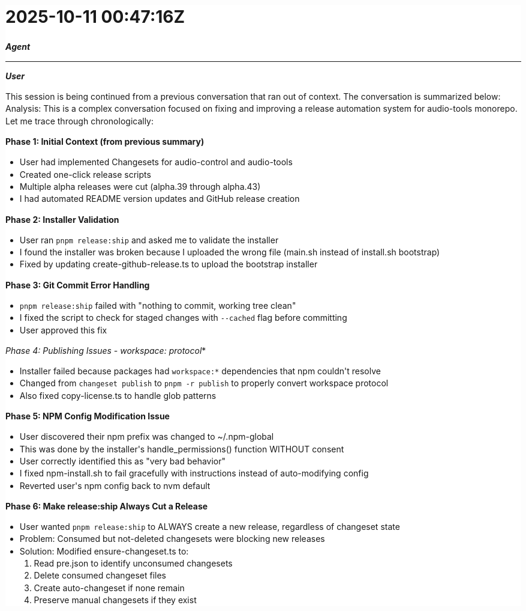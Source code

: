 

# 2025-10-11 00:47:16Z



_**Agent**_

---

_**User**_

This session is being continued from a previous conversation that ran out of context. The conversation is summarized below:
Analysis:
This is a complex conversation focused on fixing and improving a release automation system for audio-tools monorepo. Let me trace through chronologically:

**Phase 1: Initial Context (from previous summary)**
- User had implemented Changesets for audio-control and audio-tools
- Created one-click release scripts
- Multiple alpha releases were cut (alpha.39 through alpha.43)
- I had automated README version updates and GitHub release creation

**Phase 2: Installer Validation**
- User ran `pnpm release:ship` and asked me to validate the installer
- I found the installer was broken because I uploaded the wrong file (main.sh instead of install.sh bootstrap)
- Fixed by updating create-github-release.ts to upload the bootstrap installer

**Phase 3: Git Commit Error Handling**
- `pnpm release:ship` failed with "nothing to commit, working tree clean"
- I fixed the script to check for staged changes with `--cached` flag before committing
- User approved this fix

**Phase 4: Publishing Issues - workspace:* protocol**
- Installer failed because packages had `workspace:*` dependencies that npm couldn't resolve
- Changed from `changeset publish` to `pnpm -r publish` to properly convert workspace protocol
- Also fixed copy-license.ts to handle glob patterns

**Phase 5: NPM Config Modification Issue**
- User discovered their npm prefix was changed to ~/.npm-global
- This was done by the installer's handle_permissions() function WITHOUT consent
- User correctly identified this as "very bad behavior"
- I fixed npm-install.sh to fail gracefully with instructions instead of auto-modifying config
- Reverted user's npm config back to nvm default

**Phase 6: Make release:ship Always Cut a Release**
- User wanted `pnpm release:ship` to ALWAYS create a new release, regardless of changeset state
- Problem: Consumed but not-deleted changesets were blocking new releases
- Solution: Modified ensure-changeset.ts to:
  1. Read pre.json to identify unconsumed changesets
  2. Delete consumed changeset files
  3. Create auto-changeset if none remain
  4. Preserve manual changesets if they exist
